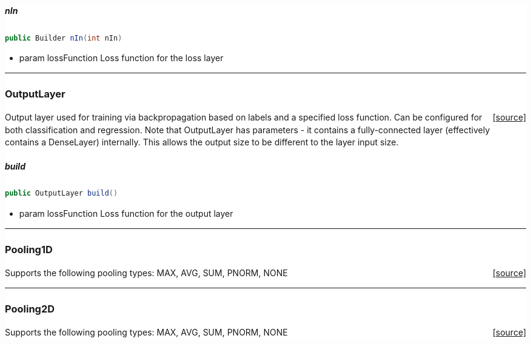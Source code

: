 
##### nIn 
```java
public Builder nIn(int nIn) 
```


- param lossFunction Loss function for the loss layer





---

### OutputLayer
<span style="float:right;"> [[source]](https://github.com/deeplearning4j/deeplearning4j/tree/master/deeplearning4j/deeplearning4j-nn/src/main/java/org/deeplearning4j/nn/conf/layers/OutputLayer.java) </span>

Output layer used for training via backpropagation based on labels and a specified loss function. Can be configured
for both classification and regression. Note that OutputLayer has parameters - it contains a fully-connected layer
(effectively contains a DenseLayer) internally. This allows the output size to be different to the layer input size.

##### build 
```java
public OutputLayer build() 
```


- param lossFunction Loss function for the output layer





---

### Pooling1D
<span style="float:right;"> [[source]](https://github.com/deeplearning4j/deeplearning4j/tree/master/deeplearning4j/deeplearning4j-nn/src/main/java/org/deeplearning4j/nn/conf/layers/Pooling1D.java) </span>


Supports the following pooling types: MAX, AVG, SUM, PNORM, NONE




---

### Pooling2D
<span style="float:right;"> [[source]](https://github.com/deeplearning4j/deeplearning4j/tree/master/deeplearning4j/deeplearning4j-nn/src/main/java/org/deeplearning4j/nn/conf/layers/Pooling2D.java) </span>


Supports the following pooling types: MAX, AVG, SUM, PNORM, NONE
